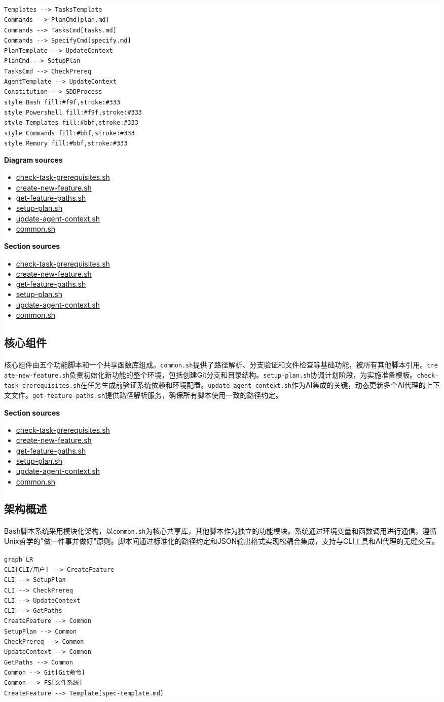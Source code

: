 ```mermaid
Templates --> TasksTemplate
Commands --> PlanCmd[plan.md]
Commands --> TasksCmd[tasks.md]
Commands --> SpecifyCmd[specify.md]
PlanTemplate --> UpdateContext
PlanCmd --> SetupPlan
TasksCmd --> CheckPrereq
AgentTemplate --> UpdateContext
Constitution --> SDDProcess
style Bash fill:#f9f,stroke:#333
style Powershell fill:#f9f,stroke:#333
style Templates fill:#bbf,stroke:#333
style Commands fill:#bbf,stroke:#333
style Memory fill:#bbf,stroke:#333
```

**Diagram sources**
- [check-task-prerequisites.sh](file://scripts/bash/check-task-prerequisites.sh)
- [create-new-feature.sh](file://scripts/bash/create-new-feature.sh)
- [get-feature-paths.sh](file://scripts/bash/get-feature-paths.sh)
- [setup-plan.sh](file://scripts/bash/setup-plan.sh)
- [update-agent-context.sh](file://scripts/bash/update-agent-context.sh)
- [common.sh](file://scripts/bash/common.sh)

**Section sources**
- [check-task-prerequisites.sh](file://scripts/bash/check-task-prerequisites.sh)
- [create-new-feature.sh](file://scripts/bash/create-new-feature.sh)
- [get-feature-paths.sh](file://scripts/bash/get-feature-paths.sh)
- [setup-plan.sh](file://scripts/bash/setup-plan.sh)
- [update-agent-context.sh](file://scripts/bash/update-agent-context.sh)
- [common.sh](file://scripts/bash/common.sh)

## 核心组件
核心组件由五个功能脚本和一个共享函数库组成。`common.sh`提供了路径解析、分支验证和文件检查等基础功能，被所有其他脚本引用。`create-new-feature.sh`负责初始化新功能的整个环境，包括创建Git分支和目录结构。`setup-plan.sh`协调计划阶段，为实施准备模板。`check-task-prerequisites.sh`在任务生成前验证系统依赖和环境配置。`update-agent-context.sh`作为AI集成的关键，动态更新多个AI代理的上下文文件。`get-feature-paths.sh`提供路径解析服务，确保所有脚本使用一致的路径约定。

**Section sources**
- [check-task-prerequisites.sh](file://scripts/bash/check-task-prerequisites.sh#L1-L15)
- [create-new-feature.sh](file://scripts/bash/create-new-feature.sh#L1-L58)
- [get-feature-paths.sh](file://scripts/bash/get-feature-paths.sh#L1-L7)
- [setup-plan.sh](file://scripts/bash/setup-plan.sh#L1-L17)
- [update-agent-context.sh](file://scripts/bash/update-agent-context.sh#L1-L66)
- [common.sh](file://scripts/bash/common.sh#L1-L37)

## 架构概述
Bash脚本系统采用模块化架构，以`common.sh`为核心共享库，其他脚本作为独立的功能模块。系统通过环境变量和函数调用进行通信，遵循Unix哲学的"做一件事并做好"原则。脚本间通过标准化的路径约定和JSON输出格式实现松耦合集成，支持与CLI工具和AI代理的无缝交互。

```mermaid
graph LR
CLI[CLI/用户] --> CreateFeature
CLI --> SetupPlan
CLI --> CheckPrereq
CLI --> UpdateContext
CLI --> GetPaths
CreateFeature --> Common
SetupPlan --> Common
CheckPrereq --> Common
UpdateContext --> Common
GetPaths --> Common
Common --> Git[Git命令]
Common --> FS[文件系统]
CreateFeature --> Template[spec-template.md]
```